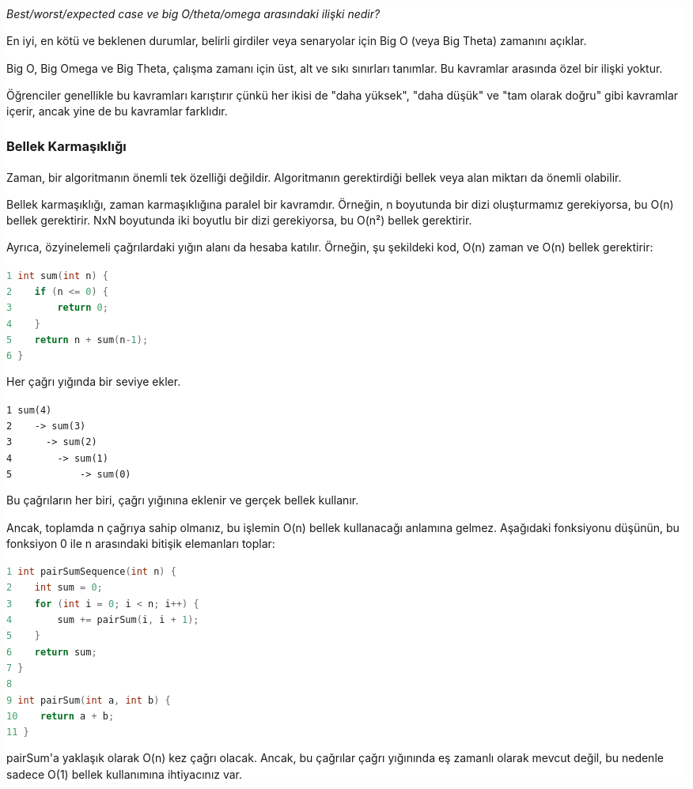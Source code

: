 *Best/worst/expected case ve big O/theta/omega arasındaki ilişki nedir?*

En iyi, en kötü ve beklenen durumlar, belirli girdiler veya senaryolar için Big O (veya Big Theta) zamanını açıklar.

Big O, Big Omega ve Big Theta, çalışma zamanı için üst, alt ve sıkı sınırları tanımlar. Bu kavramlar arasında özel bir ilişki yoktur.

Öğrenciler genellikle bu kavramları karıştırır çünkü her ikisi de "daha yüksek", "daha düşük" ve "tam olarak doğru" gibi kavramlar içerir, ancak yine de bu kavramlar farklıdır.

<h3 id="5"> Bellek Karmaşıklığı</h3>

Zaman, bir algoritmanın önemli tek özelliği değildir. Algoritmanın gerektirdiği bellek veya alan miktarı da önemli olabilir.

Bellek karmaşıklığı, zaman karmaşıklığına paralel bir kavramdır. Örneğin, n boyutunda bir dizi oluşturmamız gerekiyorsa, bu O(n) bellek gerektirir. NxN boyutunda iki boyutlu bir dizi gerekiyorsa, bu O(n²) bellek gerektirir.

Ayrıca, özyinelemeli çağrılardaki yığın alanı da hesaba katılır. Örneğin, şu şekildeki kod, O(n) zaman ve O(n) bellek gerektirir:
```c
1 int sum(int n) {
2    if (n <= 0) {
3        return 0;
4    }
5    return n + sum(n-1);
6 }
```
Her çağrı yığında bir seviye ekler.
```
1 sum(4)
2    -> sum(3)
3      -> sum(2)
4        -> sum(1)
5            -> sum(0)
```
Bu çağrıların her biri, çağrı yığınına eklenir ve gerçek bellek kullanır.

Ancak, toplamda n çağrıya sahip olmanız, bu işlemin O(n) bellek kullanacağı anlamına gelmez. Aşağıdaki fonksiyonu düşünün, bu fonksiyon 0 ile n arasındaki bitişik elemanları toplar:
```c
1 int pairSumSequence(int n) {
2    int sum = 0;
3    for (int i = 0; i < n; i++) {
4        sum += pairSum(i, i + 1);
5    }
6    return sum;
7 }
8
9 int pairSum(int a, int b) {
10    return a + b;
11 }
```
pairSum'a yaklaşık olarak O(n) kez çağrı olacak. Ancak, bu çağrılar çağrı yığınında eş zamanlı olarak mevcut değil, bu nedenle sadece O(1) bellek kullanımına ihtiyacınız var.
